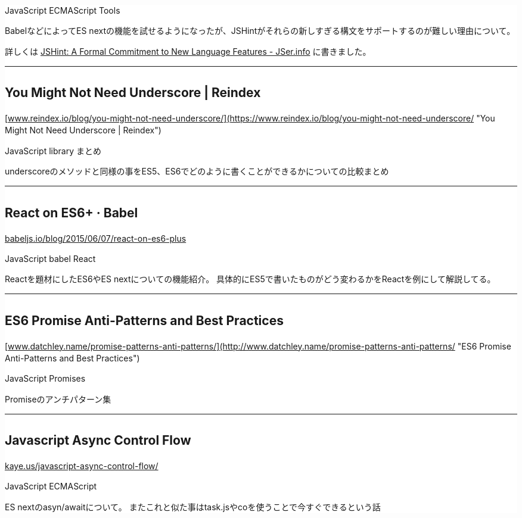<p class="jser-tags jser-tag-icon"><span class="jser-tag">JavaScript</span> <span class="jser-tag">ECMAScript</span> <span class="jser-tag">Tools</span></p>

BabelなどによってES nextの機能を試せるようになったが、JSHintがそれらの新しすぎる構文をサポートするのが難しい理由について。

詳しくは [JSHint: A Formal Commitment to New Language Features - JSer.info](http://jser.info/2015/07/11/jshint-new-lang-features/ "JSHint: A Formal Commitment to New Language Features - JSer.info") に書きました。

----

## You Might Not Need Underscore | Reindex
[www.reindex.io/blog/you-might-not-need-underscore/](https://www.reindex.io/blog/you-might-not-need-underscore/ "You Might Not Need Underscore | Reindex")

<p class="jser-tags jser-tag-icon"><span class="jser-tag">JavaScript</span> <span class="jser-tag">library</span> <span class="jser-tag">まとめ</span></p>

underscoreのメソッドと同様の事をES5、ES6でどのように書くことができるかについての比較まとめ

----

## React on ES6+ · Babel
[babeljs.io/blog/2015/06/07/react-on-es6-plus](https://babeljs.io/blog/2015/06/07/react-on-es6-plus "React on ES6+ · Babel")

<p class="jser-tags jser-tag-icon"><span class="jser-tag">JavaScript</span> <span class="jser-tag">babel</span> <span class="jser-tag">React</span></p>

Reactを題材にしたES6やES nextについての機能紹介。
具体的にES5で書いたものがどう変わるかをReactを例にして解説してる。

----

## ES6 Promise Anti-Patterns and Best Practices
[www.datchley.name/promise-patterns-anti-patterns/](http://www.datchley.name/promise-patterns-anti-patterns/ "ES6 Promise Anti-Patterns and Best Practices")

<p class="jser-tags jser-tag-icon"><span class="jser-tag">JavaScript</span> <span class="jser-tag">Promises</span></p>

Promiseのアンチパターン集

----

## Javascript Async Control Flow
[kaye.us/javascript-async-control-flow/](http://kaye.us/javascript-async-control-flow/ "Javascript Async Control Flow")

<p class="jser-tags jser-tag-icon"><span class="jser-tag">JavaScript</span> <span class="jser-tag">ECMAScript</span></p>

ES nextのasyn/awaitについて。
またこれと似た事はtask.jsやcoを使うことで今すぐできるという話
